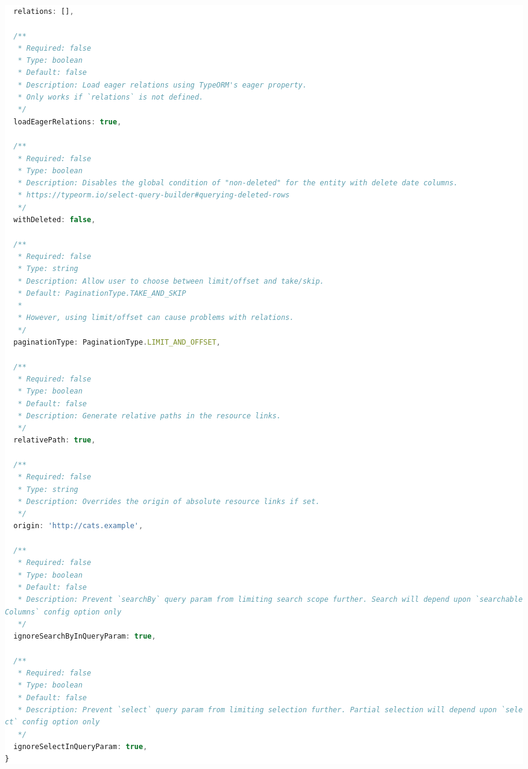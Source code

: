 ```ts
  relations: [],

  /**
   * Required: false
   * Type: boolean
   * Default: false
   * Description: Load eager relations using TypeORM's eager property.
   * Only works if `relations` is not defined.
   */
  loadEagerRelations: true,

  /**
   * Required: false
   * Type: boolean
   * Description: Disables the global condition of "non-deleted" for the entity with delete date columns.
   * https://typeorm.io/select-query-builder#querying-deleted-rows
   */
  withDeleted: false,

  /**
   * Required: false
   * Type: string
   * Description: Allow user to choose between limit/offset and take/skip.
   * Default: PaginationType.TAKE_AND_SKIP
   *
   * However, using limit/offset can cause problems with relations.
   */
  paginationType: PaginationType.LIMIT_AND_OFFSET,

  /**
   * Required: false
   * Type: boolean
   * Default: false
   * Description: Generate relative paths in the resource links.
   */
  relativePath: true,

  /**
   * Required: false
   * Type: string
   * Description: Overrides the origin of absolute resource links if set.
   */
  origin: 'http://cats.example',

  /**
   * Required: false
   * Type: boolean
   * Default: false
   * Description: Prevent `searchBy` query param from limiting search scope further. Search will depend upon `searchableColumns` config option only
   */
  ignoreSearchByInQueryParam: true,

  /**
   * Required: false
   * Type: boolean
   * Default: false
   * Description: Prevent `select` query param from limiting selection further. Partial selection will depend upon `select` config option only
   */
  ignoreSelectInQueryParam: true,
}
```